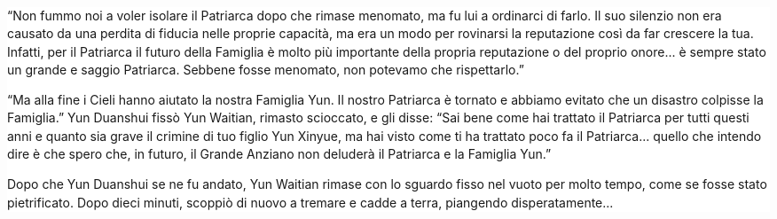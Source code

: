
“Non fummo noi a voler isolare il Patriarca dopo che rimase menomato, ma fu lui a ordinarci di farlo. Il suo silenzio non era causato da una perdita di fiducia nelle proprie capacità, ma era un modo per rovinarsi la reputazione così da far crescere la tua. Infatti, per il Patriarca il futuro della Famiglia è molto più importante della propria reputazione o del proprio onore... è sempre stato un grande e saggio Patriarca. Sebbene fosse menomato, non potevamo che rispettarlo.”


“Ma alla fine i Cieli hanno aiutato la nostra Famiglia Yun. Il nostro Patriarca è tornato e abbiamo evitato che un disastro colpisse la Famiglia.” Yun Duanshui fissò Yun Waitian, rimasto scioccato, e gli disse: “Sai bene come hai trattato il Patriarca per tutti questi anni e quanto sia grave il crimine di tuo figlio Yun Xinyue, ma hai visto come ti ha trattato poco fa il Patriarca... quello che intendo dire è che spero che, in futuro, il Grande Anziano non deluderà il Patriarca e la Famiglia Yun.”


Dopo che Yun Duanshui se ne fu andato, Yun Waitian rimase con lo sguardo fisso nel vuoto per molto tempo, come se fosse stato pietrificato. Dopo dieci minuti, scoppiò di nuovo a tremare e cadde a terra, piangendo disperatamente...
                                


                                




